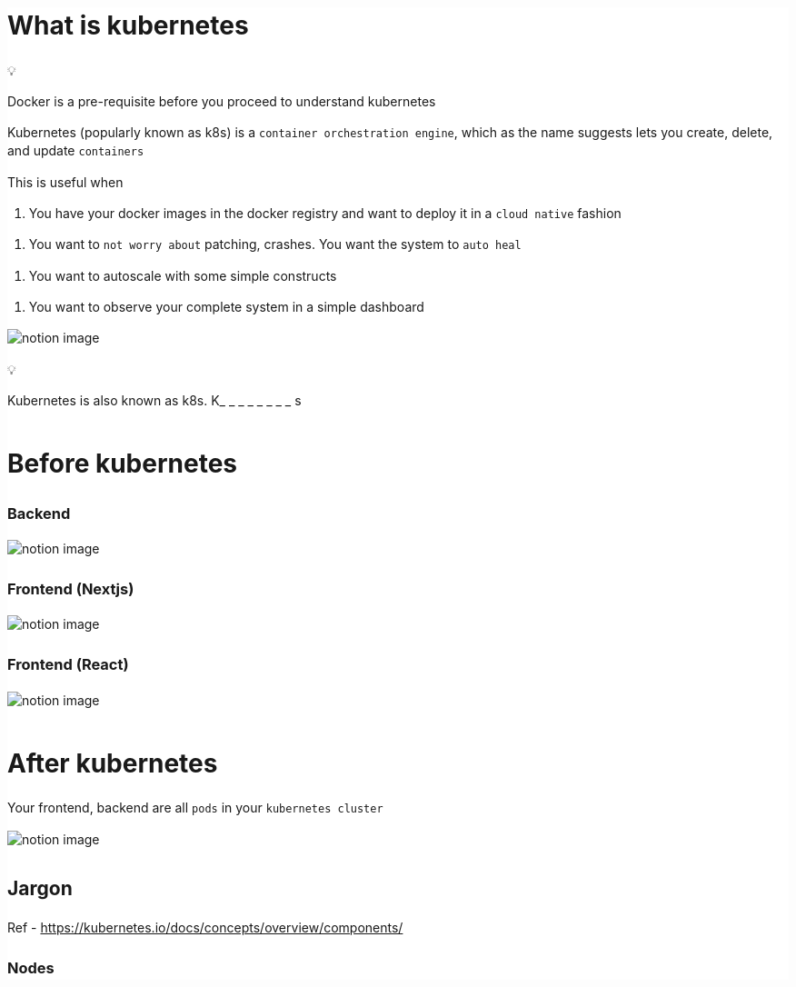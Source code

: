 # What is kubernetes

💡

Docker is a pre-requisite before you proceed to understand kubernetes

Kubernetes (popularly known as k8s) is a `container orchestration engine`, which as the name suggests lets you create, delete, and update `containers`

This is useful when

1. You have your docker images in the docker registry and want to deploy it in a `cloud native` fashion

1) You want to `not worry about` patching, crashes. You want the system to `auto heal`

1. You want to autoscale with some simple constructs

1) You want to observe your complete system in a simple dashboard

![notion image](https://www.notion.so/image/https%3A%2F%2Fprod-files-secure.s3.us-west-2.amazonaws.com%2F085e8ad8-528e-47d7-8922-a23dc4016453%2Ffd175c30-21c5-4def-a49c-6d23189e8d65%2FScreenshot_2024-06-01_at_1.54.06_AM.png?table=block&id=b418c2e0-910a-4361-bb5d-c144fc6e2c24&cache=v2 "notion image")

💡

Kubernetes is also known as k8s. K\_ \_ \_ \_ \_ \_ \_ \_ s

# Before kubernetes

### Backend

![notion image](https://www.notion.so/image/https%3A%2F%2Fprod-files-secure.s3.us-west-2.amazonaws.com%2F085e8ad8-528e-47d7-8922-a23dc4016453%2F402416b8-e3c4-4625-9bee-25bb426b5560%2FScreenshot_2024-06-01_at_1.59.09_AM.png?table=block&id=cd28994a-1caa-46ad-be9e-c40294d7d0a8&cache=v2 "notion image")

### Frontend (Nextjs)

![notion image](https://www.notion.so/image/https%3A%2F%2Fprod-files-secure.s3.us-west-2.amazonaws.com%2F085e8ad8-528e-47d7-8922-a23dc4016453%2Fdad2df52-f8cf-42dd-bd2c-d9862da80891%2FScreenshot_2024-06-01_at_2.00.27_AM.png?table=block&id=b50abd64-422d-40bd-8c30-1d0031acf911&cache=v2 "notion image")

### Frontend (React)

![notion image](https://www.notion.so/image/https%3A%2F%2Fprod-files-secure.s3.us-west-2.amazonaws.com%2F085e8ad8-528e-47d7-8922-a23dc4016453%2F7ed4a418-f414-403b-8eb8-ceb6a2cf8787%2FScreenshot_2024-06-01_at_2.01.54_AM.png?table=block&id=e7aae50c-2f73-46b5-a722-a3ea11eadf43&cache=v2 "notion image")

# After kubernetes

Your frontend, backend are all `pods` in your `kubernetes cluster`

![notion image](https://www.notion.so/image/https%3A%2F%2Fprod-files-secure.s3.us-west-2.amazonaws.com%2F085e8ad8-528e-47d7-8922-a23dc4016453%2Fce44d5dd-0919-4494-8a0e-dbcc910782da%2FScreenshot_2024-06-01_at_2.10.10_AM.png?table=block&id=c3122524-594f-4d69-91a0-14241c548b00&cache=v2 "notion image")

## Jargon

Ref - <https://kubernetes.io/docs/concepts/overview/components/>

### Nodes
